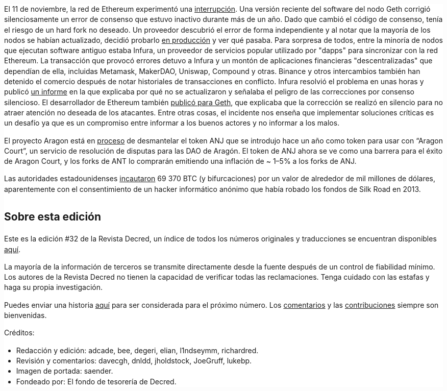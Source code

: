 El 11 de noviembre, la red de Ethereum experimentó una [interrupción](https://www.coindesk.com/ethereums-hard-fork-disruption). Una versión reciente del software del nodo Geth corrigió silenciosamente un error de consenso que estuvo inactivo durante más de un año. Dado que cambió el código de consenso, tenía el riesgo de un hard fork no deseado. Un proveedor descubrió el error de forma independiente y al notar que la mayoría de los nodos se habían actualizado, decidió probarlo [en producción](https://twitter.com/jinglanW/status/1326651349912719360) y ver qué pasaba. Para sorpresa de todos, entre la minoría de nodos que ejecutan software antiguo estaba Infura, un proveedor de servicios popular utilizado por "dapps" para sincronizar con la red Ethereum. La transacción que provocó errores detuvo a Infura y un montón de aplicaciones financieras "descentralizadas" que dependían de ella, incluidas Metamask, MakerDAO, Uniswap, Compound y otras. Binance y otros intercambios también han detenido el comercio después de notar historiales de transacciones en conflicto. Infura resolvió el problema en unas horas y publicó [un informe](https://blog.infura.io/infura-mainnet-outage-post-mortem-2020-11-11/) en la que explicaba por qué no se actualizaron y señalaba el peligro de las correcciones por consenso silencioso. El desarrollador de Ethereum también [publicó para Geth](https://gist.github.com/karalabe/e1891c8a99fdc16c4e60d9713c35401f), que explicaba que la corrección se realizó en silencio para no atraer atención no deseada de los atacantes. Entre otras cosas, el incidente nos enseña que implementar soluciones críticas es un desafío ya que es un compromiso entre informar a los buenos actores y no informar a los malos.

El proyecto Aragon está en [proceso](https://aragon.org/blog/lightweight-process) de desmantelar el token ANJ que se introdujo hace un año como token para usar con “Aragon Court”, un servicio de resolución de disputas para las DAO de Aragón. El token de ANJ ahora se ve como una barrera para el éxito de Aragon Court, y los forks de ANT lo comprarán emitiendo una inflación de ~ 1–5% a los forks de ANJ.

Las autoridades estadounidenses [incautaron](https://www.coindesk.com/u-s-seized-more-than-1b-in-silk-road-linked-bitcoin-seeks-forfeiture-bloomberg) 69 370 BTC (y bifurcaciones) por un valor de alrededor de mil millones de dólares, aparentemente con el consentimiento de un hacker informático anónimo que había robado los fondos de Silk Road en 2013.

## Sobre esta edición
Este es la edición #32 de la Revista Decred, un índice de todos los números originales y traducciones se encuentran disponibles [aquí](https://xaur.github.io/decred-news/).

La mayoría de la información de terceros se transmite directamente desde la fuente después de un control de fiabilidad mínimo. Los autores de la Revista Decred no tienen la capacidad de verificar todas las reclamaciones. Tenga cuidado con las estafas y haga su propia investigación.

Puedes enviar una historia [aquí](https://github.com/xaur/decred-news/labels/next%20release) para ser considerada para el próximo número. Los [comentarios](https://github.com/xaur/decred-news/blob/docs/contributing.md#feedback) y las [contribuciones](https://github.com/xaur/decred-news/blob/docs/contributing.md) siempre son bienvenidas.

Créditos:

- Redacción y edición: adcade, bee, degeri, elian, l1ndseymm, richardred.
- Revisión y comentarios: davecgh, dnldd, jholdstock, JoeGruff, lukebp.
- Imagen de portada: saender.
- Fondeado por: El fondo de tesorería de Decred.
